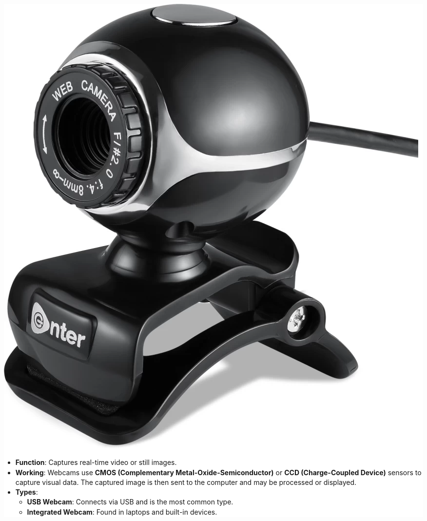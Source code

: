 ![](enter-web-eyes-camera-original-imafwhqpjqqpaayh.webp)

   - **Function**: Captures real-time video or still images.
   - **Working**: Webcams use **CMOS (Complementary Metal-Oxide-Semiconductor)** or **CCD (Charge-Coupled Device)** sensors to capture visual data. The captured image is then sent to the computer and may be processed or displayed.
   - **Types**:
     - **USB Webcam**: Connects via USB and is the most common type.
     - **Integrated Webcam**: Found in laptops and built-in devices.
